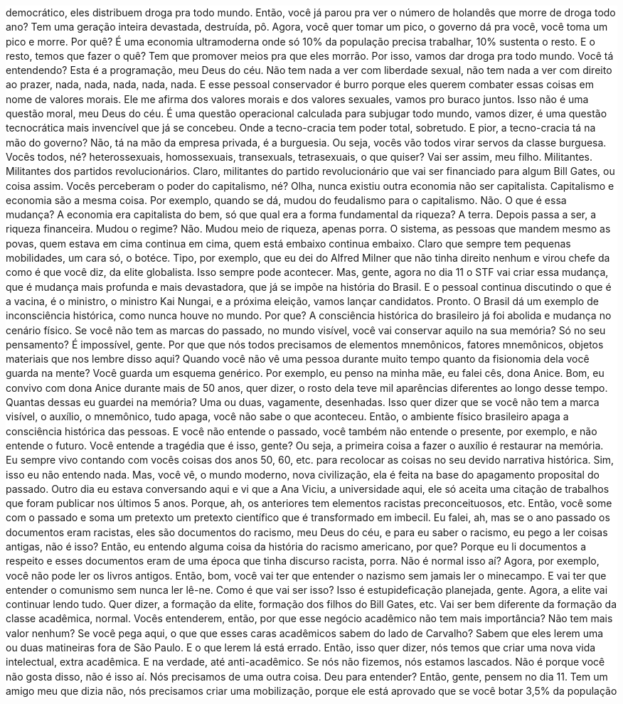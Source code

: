 democrático, eles distribuem droga pra todo mundo. Então, você já parou pra ver o número de holandês que morre de droga todo ano? Tem uma geração inteira devastada, destruída, pô. Agora, você quer tomar um pico, o governo dá pra você, você toma um pico e morre. Por quê? É uma economia ultramoderna onde só 10% da população precisa trabalhar, 10% sustenta o resto. E o resto, temos que fazer o quê? Tem que promover meios pra que eles morrão. Por isso, vamos dar droga pra todo mundo. Você tá entendendo? Esta é a programação, meu Deus do céu. Não tem nada a ver com liberdade sexual, não tem nada a ver com direito ao prazer, nada, nada, nada, nada, nada. E esse pessoal conservador é burro porque eles querem combater essas coisas em nome de valores morais. Ele me afirma dos valores morais e dos valores sexuales, vamos pro buraco juntos. Isso não é uma questão moral, meu Deus do céu. É uma questão operacional calculada para subjugar todo mundo, vamos dizer, é uma questão tecnocrática mais invencível que já se concebeu. Onde a tecno-cracia tem poder total, sobretudo. E pior, a tecno-cracia tá na mão do governo? Não, tá na mão da empresa privada, é a burguesia. Ou seja, vocês vão todos virar servos da classe burguesa. Vocês todos, né? heterossexuais, homossexuais, transexuals, tetrasexuais, o que quiser? Vai ser assim, meu filho. Militantes. Militantes dos partidos revolucionários. Claro, militantes do partido revolucionário que vai ser financiado para algum Bill Gates, ou coisa assim. Vocês perceberam o poder do capitalismo, né? Olha, nunca existiu outra economia não ser capitalista. Capitalismo e economia são a mesma coisa. Por exemplo, quando se dá, mudou do feudalismo para o capitalismo. Não. O que é essa mudança? A economia era capitalista do bem, só que qual era a forma fundamental da riqueza? A terra. Depois passa a ser, a riqueza financeira. Mudou o regime? Não. Mudou meio de riqueza, apenas porra. O sistema, as pessoas que mandem mesmo as povas, quem estava em cima continua em cima, quem está embaixo continua embaixo. Claro que sempre tem pequenas mobilidades, um cara só, o botéce. Tipo, por exemplo, que eu dei do Alfred Milner que não tinha direito nenhum e virou chefe da como é que você diz, da elite globalista. Isso sempre pode acontecer. Mas, gente, agora no dia 11 o STF vai criar essa mudança, que é mudança mais profunda e mais devastadora, que já se impõe na história do Brasil. E o pessoal continua discutindo o que é a vacina, é o ministro, o ministro Kai Nungai, e a próxima eleição, vamos lançar candidatos. Pronto. O Brasil dá um exemplo de inconsciência histórica, como nunca houve no mundo. Por que? A consciência histórica do brasileiro já foi abolida e mudança no cenário físico. Se você não tem as marcas do passado, no mundo visível, você vai conservar aquilo na sua memória? Só no seu pensamento? É impossível, gente. Por que que nós todos precisamos de elementos mnemônicos, fatores mnemônicos, objetos materiais que nos lembre disso aqui? Quando você não vê uma pessoa durante muito tempo quanto da fisionomia dela você guarda na mente? Você guarda um esquema genérico. Por exemplo, eu penso na minha mãe, eu falei cês, dona Anice. Bom, eu convivo com dona Anice durante mais de 50 anos, quer dizer, o rosto dela teve mil aparências diferentes ao longo desse tempo. Quantas dessas eu guardei na memória? Uma ou duas, vagamente, desenhadas. Isso quer dizer que se você não tem a marca visível, o auxílio, o mnemônico, tudo apaga, você não sabe o que aconteceu. Então, o ambiente físico brasileiro apaga a consciência histórica das pessoas. E você não entende o passado, você também não entende o presente, por exemplo, e não entende o futuro. Você entende a tragédia que é isso, gente? Ou seja, a primeira coisa a fazer o auxílio é restaurar na memória. Eu sempre vivo contando com vocês coisas dos anos 50, 60, etc. para recolocar as coisas no seu devido narrativa histórica. Sim, isso eu não entendo nada. Mas, você vê, o mundo moderno, nova civilização, ela é feita na base do apagamento proposital do passado. Outro dia eu estava conversando aqui e vi que a Ana Viciu, a universidade aqui, ele só aceita uma citação de trabalhos que foram publicar nos últimos 5 anos. Porque, ah, os anteriores tem elementos racistas preconceituosos, etc. Então, você some com o passado e soma um pretexto um pretexto científico que é transformado em imbecil. Eu falei, ah, mas se o ano passado os documentos eram racistas, eles são documentos do racismo, meu Deus do céu, e para eu saber o racismo, eu pego a ler coisas antigas, não é isso? Então, eu entendo alguma coisa da história do racismo americano, por que? Porque eu li documentos a respeito e esses documentos eram de uma época que tinha discurso racista, porra. Não é normal isso aí? Agora, por exemplo, você não pode ler os livros antigos. Então, bom, você vai ter que entender o nazismo sem jamais ler o minecampo. E vai ter que entender o comunismo sem nunca ler lê-ne. Como é que vai ser isso? Isso é estupideficação planejada, gente. Agora, a elite vai continuar lendo tudo. Quer dizer, a formação da elite, formação dos filhos do Bill Gates, etc. Vai ser bem diferente da formação da classe acadêmica, normal. Vocês entenderem, então, por que esse negócio acadêmico não tem mais importância? Não tem mais valor nenhum? Se você pega aqui, o que que esses caras acadêmicos sabem do lado de Carvalho? Sabem que eles lerem uma ou duas matineiras fora de São Paulo. E o que lerem lá está errado. Então, isso quer dizer, nós temos que criar uma nova vida intelectual, extra acadêmica. E na verdade, até anti-acadêmico. Se nós não fizemos, nós estamos lascados. Não é porque você não gosta disso, não é isso aí. Nós precisamos de uma outra coisa. Deu para entender? Então, gente, pensem no dia 11. Tem um amigo meu que dizia não, nós precisamos criar uma mobilização, porque ele está aprovado que se você botar 3,5% da população